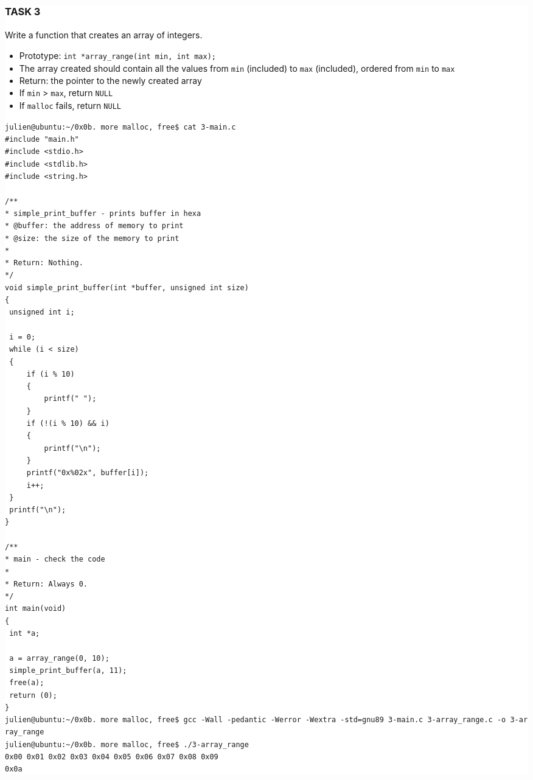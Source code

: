 ### TASK 3
Write a function that creates an array of integers.

   - Prototype: `int *array_range(int min, int max);`
   - The array created should contain all the values from `min` (included) to `max` (included), ordered from `min` to `max`
   - Return: the pointer to the newly created array
   - If `min` > `max`, return `NULL`
   - If `malloc` fails, return `NULL`
   
   ```example
   julien@ubuntu:~/0x0b. more malloc, free$ cat 3-main.c
#include "main.h"
#include <stdio.h>
#include <stdlib.h>
#include <string.h>

/**
 * simple_print_buffer - prints buffer in hexa
 * @buffer: the address of memory to print
 * @size: the size of the memory to print
 *
 * Return: Nothing.
 */
void simple_print_buffer(int *buffer, unsigned int size)
{
    unsigned int i;

    i = 0;
    while (i < size)
    {
        if (i % 10)
        {
            printf(" ");
        }
        if (!(i % 10) && i)
        {
            printf("\n");
        }
        printf("0x%02x", buffer[i]);
        i++;
    }
    printf("\n");
}

/**
 * main - check the code
 *
 * Return: Always 0.
 */
int main(void)
{
    int *a;

    a = array_range(0, 10);
    simple_print_buffer(a, 11);
    free(a);
    return (0);
}
julien@ubuntu:~/0x0b. more malloc, free$ gcc -Wall -pedantic -Werror -Wextra -std=gnu89 3-main.c 3-array_range.c -o 3-array_range
julien@ubuntu:~/0x0b. more malloc, free$ ./3-array_range
0x00 0x01 0x02 0x03 0x04 0x05 0x06 0x07 0x08 0x09
0x0a
   ```